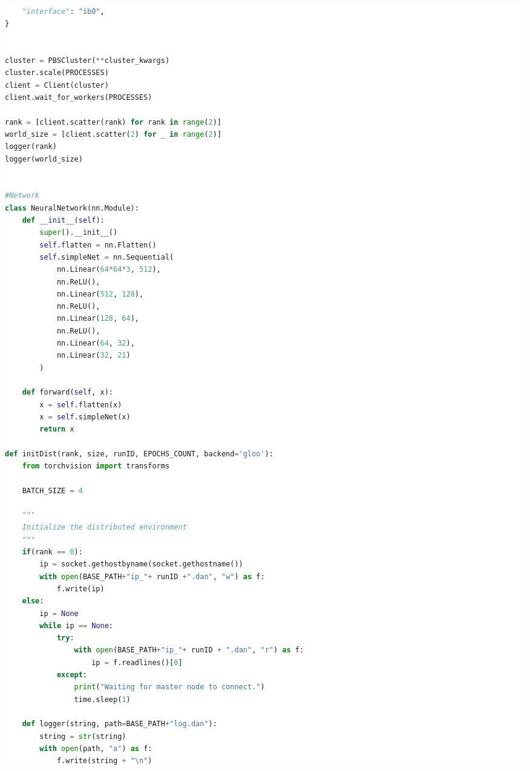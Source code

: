 ```python
    "interface": "ib0",
}


cluster = PBSCluster(**cluster_kwargs)
cluster.scale(PROCESSES)
client = Client(cluster)
client.wait_for_workers(PROCESSES)

rank = [client.scatter(rank) for rank in range(2)]
world_size = [client.scatter(2) for _ in range(2)]
logger(rank)
logger(world_size)


#Network
class NeuralNetwork(nn.Module):
    def __init__(self):
        super().__init__()
        self.flatten = nn.Flatten()
        self.simpleNet = nn.Sequential(
            nn.Linear(64*64*3, 512),
            nn.ReLU(),
            nn.Linear(512, 128),
            nn.ReLU(),
            nn.Linear(128, 64),
            nn.ReLU(),
            nn.Linear(64, 32),
            nn.Linear(32, 21)
        )

    def forward(self, x):
        x = self.flatten(x)
        x = self.simpleNet(x)
        return x

def initDist(rank, size, runID, EPOCHS_COUNT, backend='gloo'):
    from torchvision import transforms

    BATCH_SIZE = 4

    """
    Initialize the distributed environment
    """
    if(rank == 0):
        ip = socket.gethostbyname(socket.gethostname())
        with open(BASE_PATH+"ip_"+ runID +".dan", "w") as f:
            f.write(ip)
    else:
        ip = None
        while ip == None:
            try:
                with open(BASE_PATH+"ip_"+ runID + ".dan", "r") as f:
                    ip = f.readlines()[0]
            except:
                print("Waiting for master node to connect.")
                time.sleep(1)

    def logger(string, path=BASE_PATH+"log.dan"):
        string = str(string)
        with open(path, "a") as f:
            f.write(string + "\n")

```